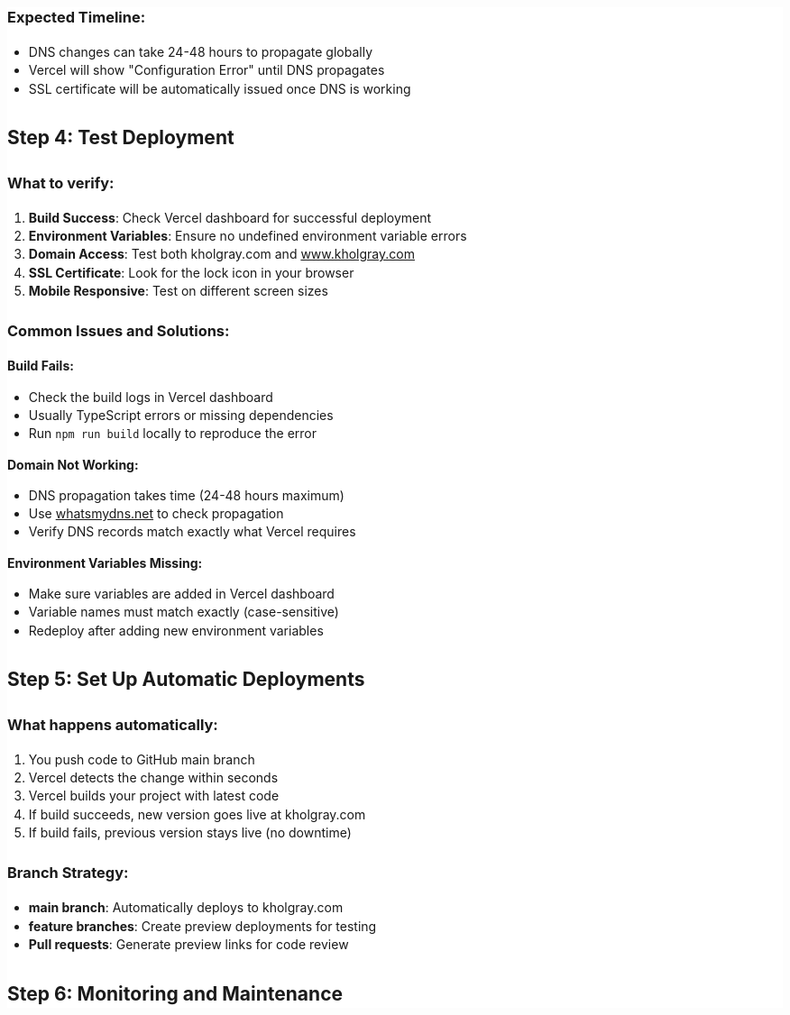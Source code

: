 ### Expected Timeline:

- DNS changes can take 24-48 hours to propagate globally
- Vercel will show "Configuration Error" until DNS propagates
- SSL certificate will be automatically issued once DNS is working

## Step 4: Test Deployment

### What to verify:

1. **Build Success**: Check Vercel dashboard for successful deployment
2. **Environment Variables**: Ensure no undefined environment variable errors
3. **Domain Access**: Test both kholgray.com and www.kholgray.com
4. **SSL Certificate**: Look for the lock icon in your browser
5. **Mobile Responsive**: Test on different screen sizes

### Common Issues and Solutions:

**Build Fails:**

- Check the build logs in Vercel dashboard
- Usually TypeScript errors or missing dependencies
- Run `npm run build` locally to reproduce the error

**Domain Not Working:**

- DNS propagation takes time (24-48 hours maximum)
- Use [whatsmydns.net](https://whatsmydns.net) to check propagation
- Verify DNS records match exactly what Vercel requires

**Environment Variables Missing:**

- Make sure variables are added in Vercel dashboard
- Variable names must match exactly (case-sensitive)
- Redeploy after adding new environment variables

## Step 5: Set Up Automatic Deployments

### What happens automatically:

1. You push code to GitHub main branch
2. Vercel detects the change within seconds
3. Vercel builds your project with latest code
4. If build succeeds, new version goes live at kholgray.com
5. If build fails, previous version stays live (no downtime)

### Branch Strategy:

- **main branch**: Automatically deploys to kholgray.com
- **feature branches**: Create preview deployments for testing
- **Pull requests**: Generate preview links for code review

## Step 6: Monitoring and Maintenance
